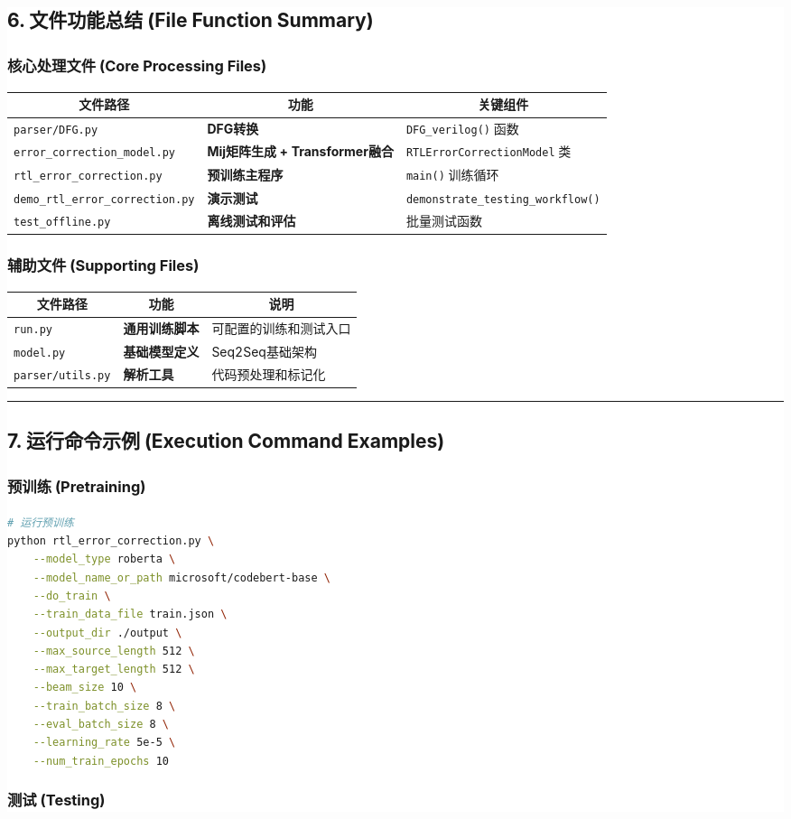 
## 6. 文件功能总结 (File Function Summary)

### 核心处理文件 (Core Processing Files)

| 文件路径 | 功能 | 关键组件 |
|---------|------|----------|
| `parser/DFG.py` | **DFG转换** | `DFG_verilog()` 函数 |
| `error_correction_model.py` | **Mij矩阵生成 + Transformer融合** | `RTLErrorCorrectionModel` 类 |
| `rtl_error_correction.py` | **预训练主程序** | `main()` 训练循环 |
| `demo_rtl_error_correction.py` | **演示测试** | `demonstrate_testing_workflow()` |
| `test_offline.py` | **离线测试和评估** | 批量测试函数 |

### 辅助文件 (Supporting Files)

| 文件路径 | 功能 | 说明 |
|---------|------|------|
| `run.py` | **通用训练脚本** | 可配置的训练和测试入口 |
| `model.py` | **基础模型定义** | Seq2Seq基础架构 |
| `parser/utils.py` | **解析工具** | 代码预处理和标记化 |

---

## 7. 运行命令示例 (Execution Command Examples)

### 预训练 (Pretraining)

```bash
# 运行预训练
python rtl_error_correction.py \
    --model_type roberta \
    --model_name_or_path microsoft/codebert-base \
    --do_train \
    --train_data_file train.json \
    --output_dir ./output \
    --max_source_length 512 \
    --max_target_length 512 \
    --beam_size 10 \
    --train_batch_size 8 \
    --eval_batch_size 8 \
    --learning_rate 5e-5 \
    --num_train_epochs 10
```

### 测试 (Testing)
